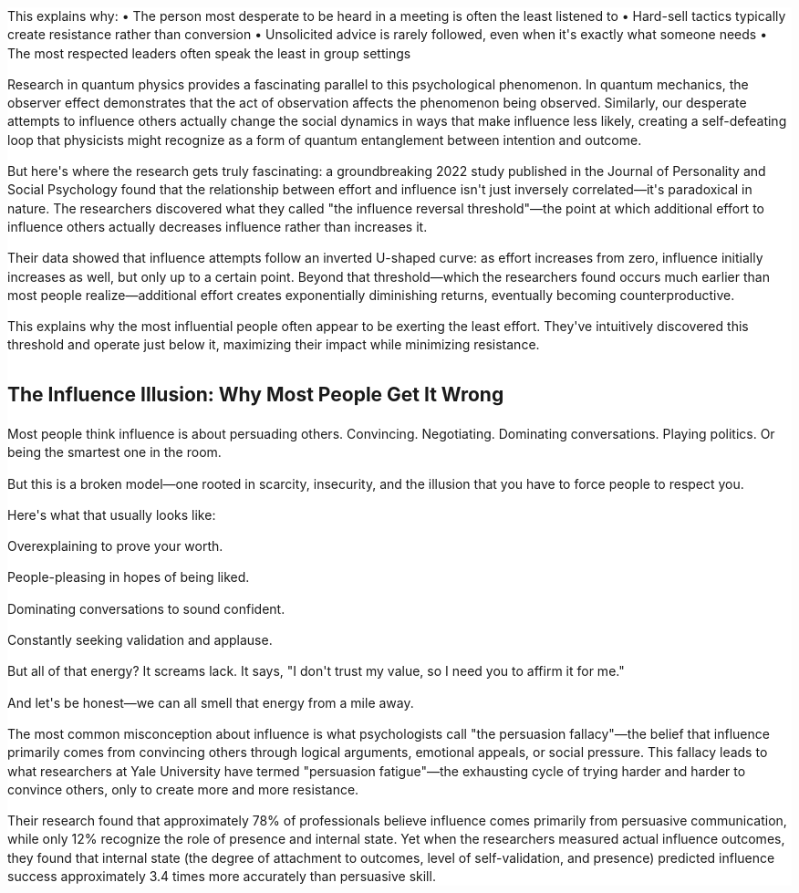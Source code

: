 This explains why:
• The person most desperate to be heard in a meeting is often the least listened to
• Hard-sell tactics typically create resistance rather than conversion
• Unsolicited advice is rarely followed, even when it's exactly what someone needs
• The most respected leaders often speak the least in group settings

Research in quantum physics provides a fascinating parallel to this psychological phenomenon. In quantum mechanics, the observer effect demonstrates that the act of observation affects the phenomenon being observed. Similarly, our desperate attempts to influence others actually change the social dynamics in ways that make influence less likely, creating a self-defeating loop that physicists might recognize as a form of quantum entanglement between intention and outcome.

But here's where the research gets truly fascinating: a groundbreaking 2022 study published in the Journal of Personality and Social Psychology found that the relationship between effort and influence isn't just inversely correlated—it's paradoxical in nature. The researchers discovered what they called "the influence reversal threshold"—the point at which additional effort to influence others actually decreases influence rather than increases it.

Their data showed that influence attempts follow an inverted U-shaped curve: as effort increases from zero, influence initially increases as well, but only up to a certain point. Beyond that threshold—which the researchers found occurs much earlier than most people realize—additional effort creates exponentially diminishing returns, eventually becoming counterproductive.

This explains why the most influential people often appear to be exerting the least effort. They've intuitively discovered this threshold and operate just below it, maximizing their impact while minimizing resistance.

## The Influence Illusion: Why Most People Get It Wrong

Most people think influence is about persuading others. Convincing. Negotiating. Dominating conversations. Playing politics. Or being the smartest one in the room.

But this is a broken model—one rooted in scarcity, insecurity, and the illusion that you have to force people to respect you.

Here's what that usually looks like:

Overexplaining to prove your worth.

People-pleasing in hopes of being liked.

Dominating conversations to sound confident.

Constantly seeking validation and applause.

But all of that energy? It screams lack. It says, "I don't trust my value, so I need you to affirm it for me."

And let's be honest—we can all smell that energy from a mile away.

The most common misconception about influence is what psychologists call "the persuasion fallacy"—the belief that influence primarily comes from convincing others through logical arguments, emotional appeals, or social pressure. This fallacy leads to what researchers at Yale University have termed "persuasion fatigue"—the exhausting cycle of trying harder and harder to convince others, only to create more and more resistance.

Their research found that approximately 78% of professionals believe influence comes primarily from persuasive communication, while only 12% recognize the role of presence and internal state. Yet when the researchers measured actual influence outcomes, they found that internal state (the degree of attachment to outcomes, level of self-validation, and presence) predicted influence success approximately 3.4 times more accurately than persuasive skill.
